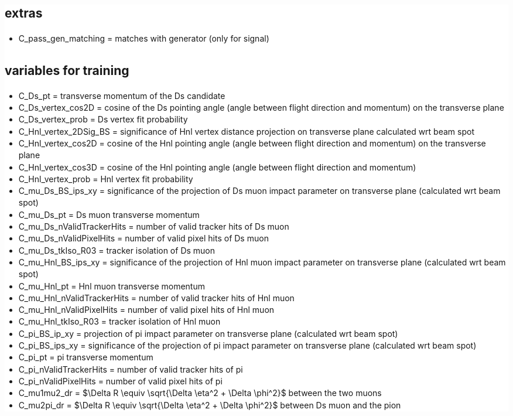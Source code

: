 ## extras
- C_pass_gen_matching = matches with generator (only for signal)

## variables for training 
- C_Ds_pt = transverse momentum of the Ds candidate
- C_Ds_vertex_cos2D = cosine of the Ds pointing angle (angle between flight direction and momentum) on the transverse plane
- C_Ds_vertex_prob = Ds vertex fit probability
- C_Hnl_vertex_2DSig_BS = significance of Hnl vertex distance projection on transverse plane calculated wrt beam spot
- C_Hnl_vertex_cos2D = cosine of the Hnl pointing angle (angle between flight direction and momentum) on the transverse plane
- C_Hnl_vertex_cos3D = cosine of the Hnl pointing angle (angle between flight direction and momentum)
- C_Hnl_vertex_prob = Hnl vertex fit probability
- C_mu_Ds_BS_ips_xy = significance of the projection of Ds muon impact parameter on transverse plane (calculated wrt beam spot)
- C_mu_Ds_pt = Ds muon transverse momentum
- C_mu_Ds_nValidTrackerHits = number of valid tracker hits of Ds muon
- C_mu_Ds_nValidPixelHits = number of valid pixel hits of Ds muon
- C_mu_Ds_tkIso_R03 = tracker isolation of Ds muon
- C_mu_Hnl_BS_ips_xy = significance of the projection of Hnl muon impact parameter on transverse plane (calculated wrt beam spot)
- C_mu_Hnl_pt = Hnl muon transverse momentum
- C_mu_Hnl_nValidTrackerHits = number of valid tracker hits of Hnl muon
- C_mu_Hnl_nValidPixelHits = number of valid pixel hits of Hnl muon
- C_mu_Hnl_tkIso_R03 = tracker isolation of Hnl muon
- C_pi_BS_ip_xy = projection of pi impact parameter on transverse plane (calculated wrt beam spot)
- C_pi_BS_ips_xy = significance of the projection of pi impact parameter on transverse plane (calculated wrt beam spot)
- C_pi_pt = pi transverse momentum
- C_pi_nValidTrackerHits = number of valid tracker hits of pi
- C_pi_nValidPixelHits = number of valid pixel hits of pi
- C_mu1mu2_dr = $\Delta R \equiv \sqrt{\Delta \eta^2 + \Delta \phi^2}$ between the two muons
- C_mu2pi_dr = $\Delta R \equiv \sqrt{\Delta \eta^2 + \Delta \phi^2}$ between Ds muon and the pion

